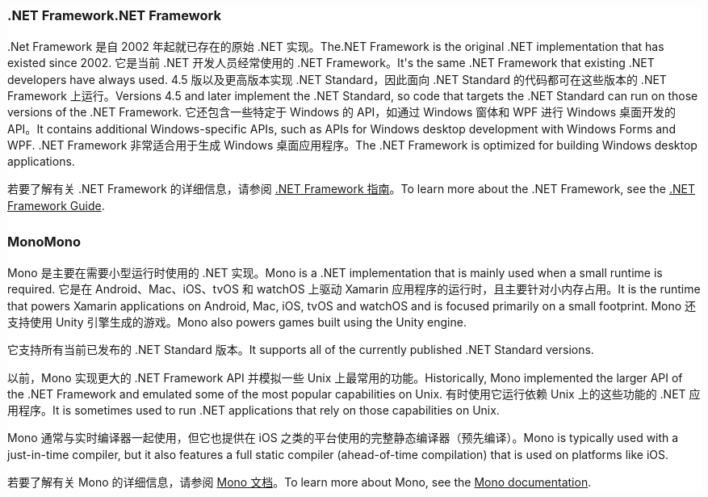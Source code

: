 ### <a name="net-framework"></a><span data-ttu-id="d3191-133">.NET Framework</span><span class="sxs-lookup"><span data-stu-id="d3191-133">.NET Framework</span></span>

<span data-ttu-id="d3191-134">.Net Framework 是自 2002 年起就已存在的原始 .NET 实现。</span><span class="sxs-lookup"><span data-stu-id="d3191-134">The.NET Framework is the original .NET implementation that has existed since 2002.</span></span> <span data-ttu-id="d3191-135">它是当前 .NET 开发人员经常使用的 .NET Framework。</span><span class="sxs-lookup"><span data-stu-id="d3191-135">It's the same .NET Framework that existing .NET developers have always used.</span></span> <span data-ttu-id="d3191-136">4.5 版以及更高版本实现 .NET Standard，因此面向 .NET Standard 的代码都可在这些版本的 .NET Framework 上运行。</span><span class="sxs-lookup"><span data-stu-id="d3191-136">Versions 4.5 and later implement the .NET Standard, so code that targets the .NET Standard can run on those versions of the .NET Framework.</span></span> <span data-ttu-id="d3191-137">它还包含一些特定于 Windows 的 API，如通过 Windows 窗体和 WPF 进行 Windows 桌面开发的 API。</span><span class="sxs-lookup"><span data-stu-id="d3191-137">It contains additional Windows-specific APIs, such as APIs for Windows desktop development with Windows Forms and WPF.</span></span> <span data-ttu-id="d3191-138">.NET Framework 非常适合用于生成 Windows 桌面应用程序。</span><span class="sxs-lookup"><span data-stu-id="d3191-138">The .NET Framework is optimized for building Windows desktop applications.</span></span>

<span data-ttu-id="d3191-139">若要了解有关 .NET Framework 的详细信息，请参阅 [.NET Framework 指南](../framework/index.md)。</span><span class="sxs-lookup"><span data-stu-id="d3191-139">To learn more about the .NET Framework, see the [.NET Framework Guide](../framework/index.md).</span></span>

### <a name="mono"></a><span data-ttu-id="d3191-140">Mono</span><span class="sxs-lookup"><span data-stu-id="d3191-140">Mono</span></span>

<span data-ttu-id="d3191-141">Mono 是主要在需要小型运行时使用的 .NET 实现。</span><span class="sxs-lookup"><span data-stu-id="d3191-141">Mono is a .NET implementation that is mainly used when a small runtime is required.</span></span> <span data-ttu-id="d3191-142">它是在 Android、Mac、iOS、tvOS 和 watchOS 上驱动 Xamarin 应用程序的运行时，且主要针对小内存占用。</span><span class="sxs-lookup"><span data-stu-id="d3191-142">It is the runtime that powers Xamarin applications on Android, Mac, iOS, tvOS and watchOS and is focused primarily on a small footprint.</span></span> <span data-ttu-id="d3191-143">Mono 还支持使用 Unity 引擎生成的游戏。</span><span class="sxs-lookup"><span data-stu-id="d3191-143">Mono also powers games built using the Unity engine.</span></span>

<span data-ttu-id="d3191-144">它支持所有当前已发布的 .NET Standard 版本。</span><span class="sxs-lookup"><span data-stu-id="d3191-144">It supports all of the currently published .NET Standard versions.</span></span>

<span data-ttu-id="d3191-145">以前，Mono 实现更大的 .NET Framework API 并模拟一些 Unix 上最常用的功能。</span><span class="sxs-lookup"><span data-stu-id="d3191-145">Historically, Mono implemented the larger API of the .NET Framework and emulated some of the most popular capabilities on Unix.</span></span> <span data-ttu-id="d3191-146">有时使用它运行依赖 Unix 上的这些功能的 .NET 应用程序。</span><span class="sxs-lookup"><span data-stu-id="d3191-146">It is sometimes used to run .NET applications that rely on those capabilities on Unix.</span></span>

<span data-ttu-id="d3191-147">Mono 通常与实时编译器一起使用，但它也提供在 iOS 之类的平台使用的完整静态编译器（预先编译）。</span><span class="sxs-lookup"><span data-stu-id="d3191-147">Mono is typically used with a just-in-time compiler, but it also features a full static compiler (ahead-of-time compilation) that is used on platforms like iOS.</span></span>

<span data-ttu-id="d3191-148">若要了解有关 Mono 的详细信息，请参阅 [Mono 文档](https://www.mono-project.com/docs/)。</span><span class="sxs-lookup"><span data-stu-id="d3191-148">To learn more about Mono, see the [Mono documentation](https://www.mono-project.com/docs/).</span></span>
